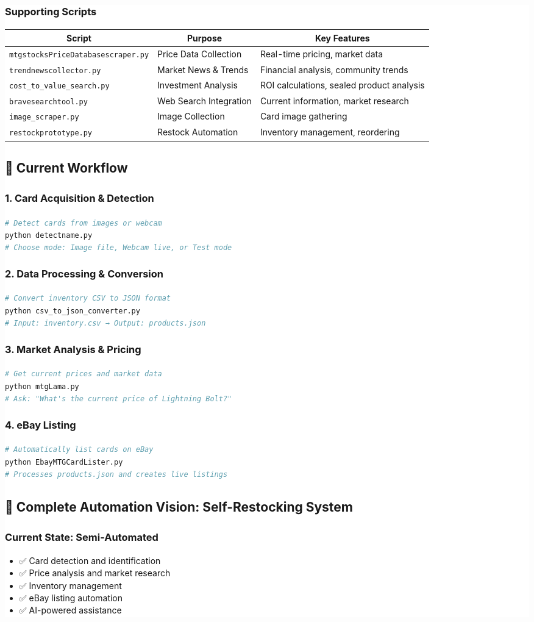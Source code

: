 ### Supporting Scripts

| Script | Purpose | Key Features |
|--------|---------|--------------|
| `mtgstocksPriceDatabasescraper.py` | Price Data Collection | Real-time pricing, market data |
| `trendnewscollector.py` | Market News & Trends | Financial analysis, community trends |
| `cost_to_value_search.py` | Investment Analysis | ROI calculations, sealed product analysis |
| `bravesearchtool.py` | Web Search Integration | Current information, market research |
| `image_scraper.py` | Image Collection | Card image gathering |
| `restockprototype.py` | Restock Automation | Inventory management, reordering |

## 🔄 Current Workflow

### 1. **Card Acquisition & Detection**
```bash
# Detect cards from images or webcam
python detectname.py
# Choose mode: Image file, Webcam live, or Test mode
```

### 2. **Data Processing & Conversion**
```bash
# Convert inventory CSV to JSON format
python csv_to_json_converter.py
# Input: inventory.csv → Output: products.json
```

### 3. **Market Analysis & Pricing**
```bash
# Get current prices and market data
python mtgLama.py
# Ask: "What's the current price of Lightning Bolt?"
```

### 4. **eBay Listing**
```bash
# Automatically list cards on eBay
python EbayMTGCardLister.py
# Processes products.json and creates live listings
```

## 🎯 Complete Automation Vision: Self-Restocking System

### Current State: Semi-Automated
- ✅ Card detection and identification
- ✅ Price analysis and market research
- ✅ Inventory management
- ✅ eBay listing automation
- ✅ AI-powered assistance

